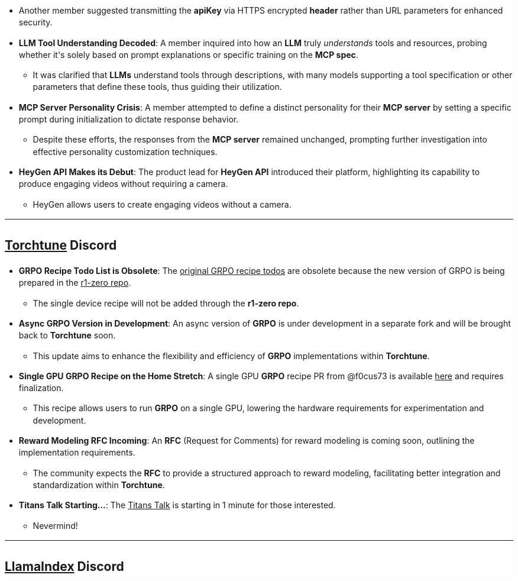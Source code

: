   - Another member suggested transmitting the **apiKey** via HTTPS encrypted **header** rather than URL parameters for enhanced security.
- **LLM Tool Understanding Decoded**: A member inquired into how an **LLM** truly *understands* tools and resources, probing whether it's solely based on prompt explanations or specific training on the **MCP spec**.
  
  - It was clarified that **LLMs** understand tools through descriptions, with many models supporting a tool specification or other parameters that define these tools, thus guiding their utilization.
- **MCP Server Personality Crisis**: A member attempted to define a distinct personality for their **MCP server** by setting a specific prompt during initialization to dictate response behavior.
  
  - Despite these efforts, the responses from the **MCP server** remained unchanged, prompting further investigation into effective personality customization techniques.
- **HeyGen API Makes its Debut**: The product lead for **HeyGen API** introduced their platform, highlighting its capability to produce engaging videos without requiring a camera.
  
  - HeyGen allows users to create engaging videos without a camera.

 

---

## [Torchtune](https://discord.com/channels/1216353675241590815) Discord

- **GRPO Recipe Todo List is Obsolete**: The [original GRPO recipe todos](https://github.com/pytorch/torchtune/issues/2421) are obsolete because the new version of GRPO is being prepared in the [r1-zero repo](https://github.com/joecummings/r1-zero).
  
  - The single device recipe will not be added through the **r1-zero repo**.
- **Async GRPO Version in Development**: An async version of **GRPO** is under development in a separate fork and will be brought back to **Torchtune** soon.
  
  - This update aims to enhance the flexibility and efficiency of **GRPO** implementations within **Torchtune**.
- **Single GPU GRPO Recipe on the Home Stretch**: A single GPU **GRPO** recipe PR from @f0cus73 is available [here](https://github.com/pytorch/torchtune/pull/2467) and requires finalization.
  
  - This recipe allows users to run **GRPO** on a single GPU, lowering the hardware requirements for experimentation and development.
- **Reward Modeling RFC Incoming**: An **RFC** (Request for Comments) for reward modeling is coming soon, outlining the implementation requirements.
  
  - The community expects the **RFC** to provide a structured approach to reward modeling, facilitating better integration and standardization within **Torchtune**.
- **Titans Talk Starting...**: The [Titans Talk](https://x.com/SonglinYang4/status/1912581712732909981) is starting in 1 minute for those interested.
  
  - Nevermind!

 

---

## [LlamaIndex](https://discord.com/channels/1059199217496772688) Discord
